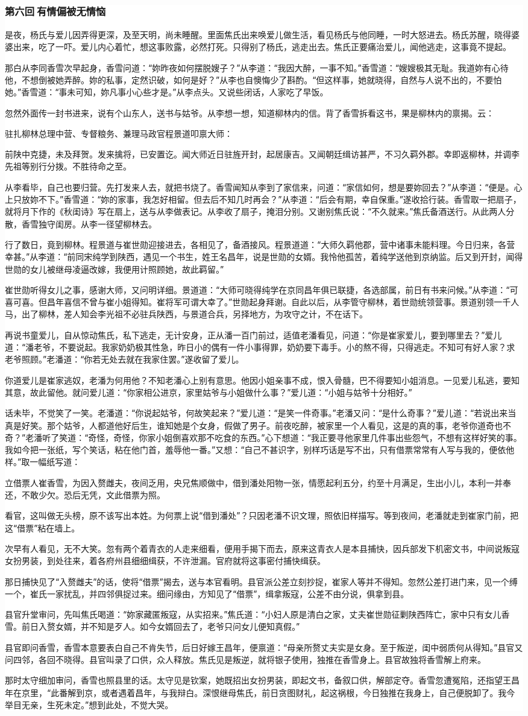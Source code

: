 <script type="text/javascript">
    var head = document.getElementsByTagName('head')[0];
    cssURL = '/public/article_1.css';
    linkTag = document.createElement('link');
    linkTag.href = cssURL;
    linkTag.setAttribute('type','text/css');
    linkTag.setAttribute('rel','stylesheet');
    head.appendChild(linkTag);
</script>
### 第六回 有情偏被无情恼

是夜，杨氏与爱儿因弄得更深，及至天明，尚未睡醒。里面焦氏出来唤爱儿做生活，看见杨氏与他同睡，一时大怒进去。杨氏苏醒，晓得婆婆出来，吃了一吓。爱儿内心着忙，想这事败露，必然打死。只得别了杨氏，逃走出去。焦氏正要痛治爱儿，闻他逃走，这事竟不提起。

那白从李同香雪次早起身，香雪问道：“妳昨夜如何摆脱嫂子？”从李道：“我因大醉，一事不知。”香雪道：“嫂嫂极其无耻。我道妳有心待他，不想倒被她弄醉。妳的私事，定然识破，如何是好？”从李也自懊悔少了斟酌。“但这样事，她就晓得，自然与人说不出的，不要怕她。”香雪道：“事未可知，妳凡事小心些才是。”从李点头。又说些闭话，人家吃了早饭。

忽然外面传一封书进来，说有个山东人，送书与姑爷。从李想一想，知道柳林内的信。背了香雪拆看这书，果是柳林内的禀揭。云：

驻扎柳林总理中营、专督粮务、兼理马政官程景道叩禀大师：

前陕中克捷，未及拜贺。发来擒将，已安置讫。闻大师近日驻旌开封，起居康吉。又闻朝廷缉访甚严，不习久羁外郡。幸即返柳林，并调李先祖等别行分拨。不胜待命之至。

从李看毕，自己也要归营。先打发来人去，就把书烧了。香雪闻知从李到了家信来，问道：“家信如何，想是要妳回去？”从李道：“便是。心上只放妳不下。”香雪道：“妳的家事，我怎好相留。但去后不知几时再会？”从李道：“后会有期，幸自保重。”遂收拾行装。香雪取一把扇子，就将月下作的《秋闺诗》写在扇上，送与从李做表记。从李收了扇子，掩泪分别。又谢别焦氏说：“不久就来。”焦氏备酒送行。从此两人分散，香雪独守闺房。从李一径望柳林去。

行了数日，竟到柳林。程景道与崔世勋迎接进去，各相见了，备酒接风。程景道道：“大师久羁他郡，营中诸事未能料理。今日归来，各营幸甚。”从李道：“前同宋纯学到陕西，遇见一个书生，姓王名昌年，说是世勋的女婿。我怜他孤苦，着纯学送他到京纳监。后又到开封，闻得世勋的女儿被继母凌逼改嫁，我便用计照顾她，故此羁留。”

崔世勋听得女儿之事，感谢大师，又问明详细。景道道：“大师可晓得纯学在京同昌年俱已联捷，各选部属，前日有书来问候。”从李道：“可喜可喜。但昌年喜信不曾与崔小姐得知。崔将军可谓大幸了。”世勋起身拜谢。自此以后，从李管守柳林，着世勋统领营事。景道别领一千人马，出了柳林，差人知会李光祖不必驻兵陕西，与景道合兵，另择地方，为攻守之计，不在话下。

再说书童爱儿，自从惊动焦氏，私下逃走，无计安身，正从潘一百门前过，适值老潘看见，问道：“你是崔家爱儿，要到哪里去？”爱儿道：“潘老爷，不要说起。我家奶奶极其性急，昨日小的偶有一件小事得罪，奶奶要下毒手。小的熬不得，只得逃走。不知可有好人家？求老爷照顾。”老潘道：“你若无处去就在我家住罢。”遂收留了爱儿。

你道爱儿是崔家逃奴，老潘为何用他？不知老潘心上别有意思。他因小姐亲事不成，恨入骨髓，巴不得要知小姐消息。一见爱儿私逃，要知其意，故此留他。就问爱儿道：“你家相公进京，家里姑爷与小姐做什么事？”爱儿道：“小姐与姑爷十分相好。”

话未毕，不觉笑了一笑。老潘道：“你说起姑爷，何故笑起来？”爱儿道：“是笑一件奇事。”老潘又问：“是什么奇事？”爱儿道：“若说出来当真是好笑。那个姑爷，人都道他好后生，谁知她是个女身，假做了男子。前夜吃醉，被家里一个人看见，这是的真的事，老爷你道奇也不奇？”老潘听了笑道：“奇怪，奇怪，你家小姐倒喜欢那不吃食的东西。”心下想道：“我正要寻他家里几件事出些怨气，不想有这样好笑的事。我如今把一张纸，写个笑话，粘在他门首，羞辱他一番。”又想：“自己不甚识字，别样巧话是写不出，只有借票常常有人写与我的，便依他样。”取一幅纸写道：

立借票人崔香雪，为因入赘雌夫，夜间乏用，央兄焦顺做中，借到潘处阳物一张，情愿起利五分，约至十月满足，生出小儿，本利一并奉还，不敢少欠。恐后无凭，文此借票为照。

看官，这叫做无头榜，原不该写出本姓。为何票上说“借到潘处”？只因老潘不识文理，照依旧样描写。等到夜间，老潘就走到崔家门前，把这“借票”粘在墙上。

次早有人看见，无不大笑。忽有两个着青衣的人走来细看，便用手揭下而去，原来这青衣人是本县捕快，因兵部发下机密文书，中间说叛寇女扮男装，到处往来，着各府州县细细缉获，不许泄漏。官府就将这事密付捕快缉获。

那日捕快见了“入赘雌夫”的话，使将“借票”揭去，送与本官看明。县官派公差立刻抄捉，崔家人等并不得知。忽然公差打进门来，见一个缚一个，崔氏一家扰乱，并四邻俱捉过来。细问缘由，方知见了“借票”，缉拿叛寇，公差不由分说，俱拿到县。

县官升堂审问，先叫焦氏喝道：“妳家藏匿叛寇，从实招来。”焦氏道：“小妇人原是清白之家，丈夫崔世勋征剿陕西阵亡，家中只有女儿香雪。前日入赘女婿，并不知是歹人。如今女婿回去了，老爷只问女儿便知真假。”

县官即问香雪，香雪本意要表白自己不肯失节，后日好嫁王昌年，便禀道：“母亲所赘丈夫实是女身。至于叛逆，闺中弱质何从得知。”县官又问四邻，各回不晓得。县官叫录了口供，众人释放。焦氏见是叛逆，就将银子使用，独推在香雪身上。县官故独将香雪解上府来。

那时太守细加审问，香雪也照县里的话。太守见是钦案，她既招出女扮男装，即起文书，备叙口供，解部定夺。香雪忽遭冤陷，还指望王昌年在京里，“此番解到京，或者遇着昌年，与我辩白。深恨继母焦氏，前日贪图财礼，起这祸根，今日独推在我身上，自己便脱卸了。我今举目无亲，生死未定。”想到此处，不觉大哭。
